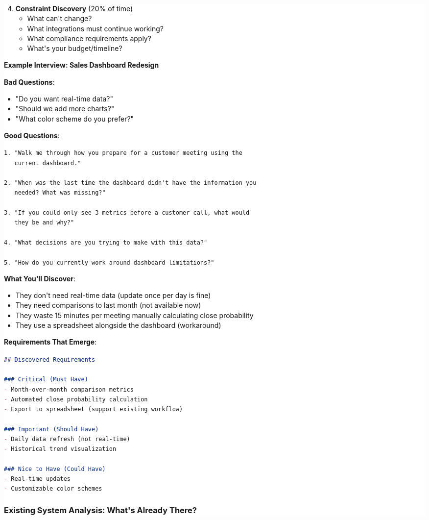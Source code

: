 4. **Constraint Discovery** (20% of time)
   - What can't change?
   - What integrations must continue working?
   - What compliance requirements apply?
   - What's your budget/timeline?

**Example Interview: Sales Dashboard Redesign**

**Bad Questions**:
- "Do you want real-time data?"
- "Should we add more charts?"
- "What color scheme do you prefer?"

**Good Questions**:
```
1. "Walk me through how you prepare for a customer meeting using the
   current dashboard."

2. "When was the last time the dashboard didn't have the information you
   needed? What was missing?"

3. "If you could only see 3 metrics before a customer call, what would
   they be and why?"

4. "What decisions are you trying to make with this data?"

5. "How do you currently work around dashboard limitations?"
```

**What You'll Discover**:
- They don't need real-time data (update once per day is fine)
- They need comparisons to last month (not available now)
- They waste 15 minutes per meeting manually calculating close probability
- They use a spreadsheet alongside the dashboard (workaround)

**Requirements That Emerge**:
```markdown
## Discovered Requirements

### Critical (Must Have)
- Month-over-month comparison metrics
- Automated close probability calculation
- Export to spreadsheet (support existing workflow)

### Important (Should Have)
- Daily data refresh (not real-time)
- Historical trend visualization

### Nice to Have (Could Have)
- Real-time updates
- Customizable color schemes
```

### Existing System Analysis: What's Already There?
